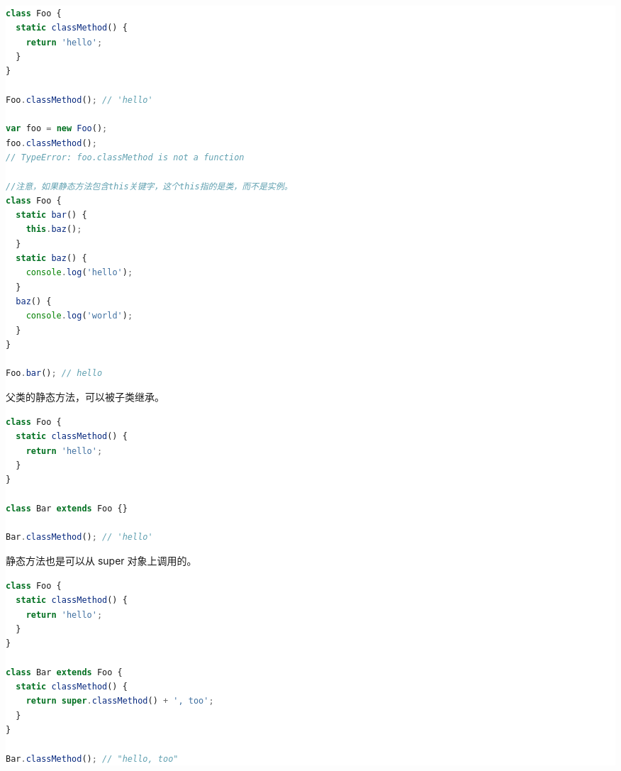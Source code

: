 ```javascript
class Foo {
  static classMethod() {
    return 'hello';
  }
}

Foo.classMethod(); // 'hello'

var foo = new Foo();
foo.classMethod();
// TypeError: foo.classMethod is not a function

//注意，如果静态方法包含this关键字，这个this指的是类，而不是实例。
class Foo {
  static bar() {
    this.baz();
  }
  static baz() {
    console.log('hello');
  }
  baz() {
    console.log('world');
  }
}

Foo.bar(); // hello
```

父类的静态方法，可以被子类继承。

```javascript
class Foo {
  static classMethod() {
    return 'hello';
  }
}

class Bar extends Foo {}

Bar.classMethod(); // 'hello'
```

静态方法也是可以从 super 对象上调用的。

```javascript
class Foo {
  static classMethod() {
    return 'hello';
  }
}

class Bar extends Foo {
  static classMethod() {
    return super.classMethod() + ', too';
  }
}

Bar.classMethod(); // "hello, too"
```
